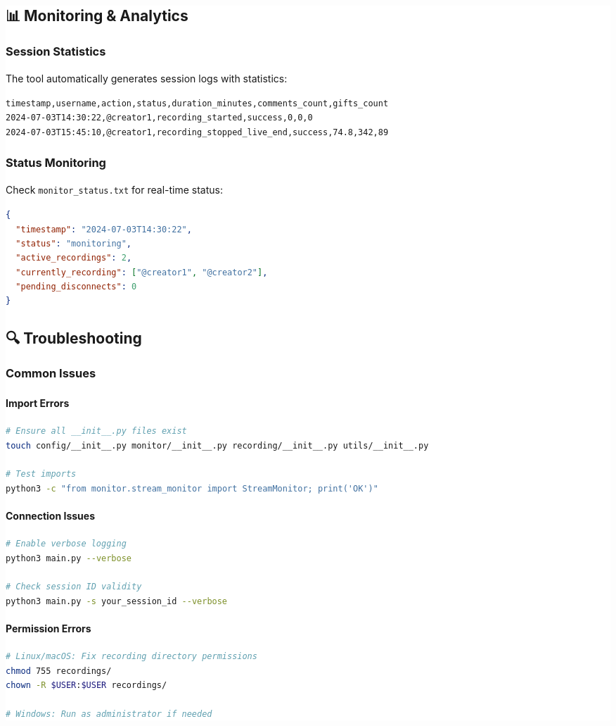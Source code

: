 ## 📊 Monitoring & Analytics

### Session Statistics
The tool automatically generates session logs with statistics:

```csv
timestamp,username,action,status,duration_minutes,comments_count,gifts_count
2024-07-03T14:30:22,@creator1,recording_started,success,0,0,0
2024-07-03T15:45:10,@creator1,recording_stopped_live_end,success,74.8,342,89
```

### Status Monitoring
Check `monitor_status.txt` for real-time status:

```json
{
  "timestamp": "2024-07-03T14:30:22",
  "status": "monitoring",
  "active_recordings": 2,
  "currently_recording": ["@creator1", "@creator2"],
  "pending_disconnects": 0
}
```

## 🔍 Troubleshooting

### Common Issues

#### Import Errors
```bash
# Ensure all __init__.py files exist
touch config/__init__.py monitor/__init__.py recording/__init__.py utils/__init__.py

# Test imports
python3 -c "from monitor.stream_monitor import StreamMonitor; print('OK')"
```

#### Connection Issues
```bash
# Enable verbose logging
python3 main.py --verbose

# Check session ID validity
python3 main.py -s your_session_id --verbose
```

#### Permission Errors
```bash
# Linux/macOS: Fix recording directory permissions
chmod 755 recordings/
chown -R $USER:$USER recordings/

# Windows: Run as administrator if needed
```
